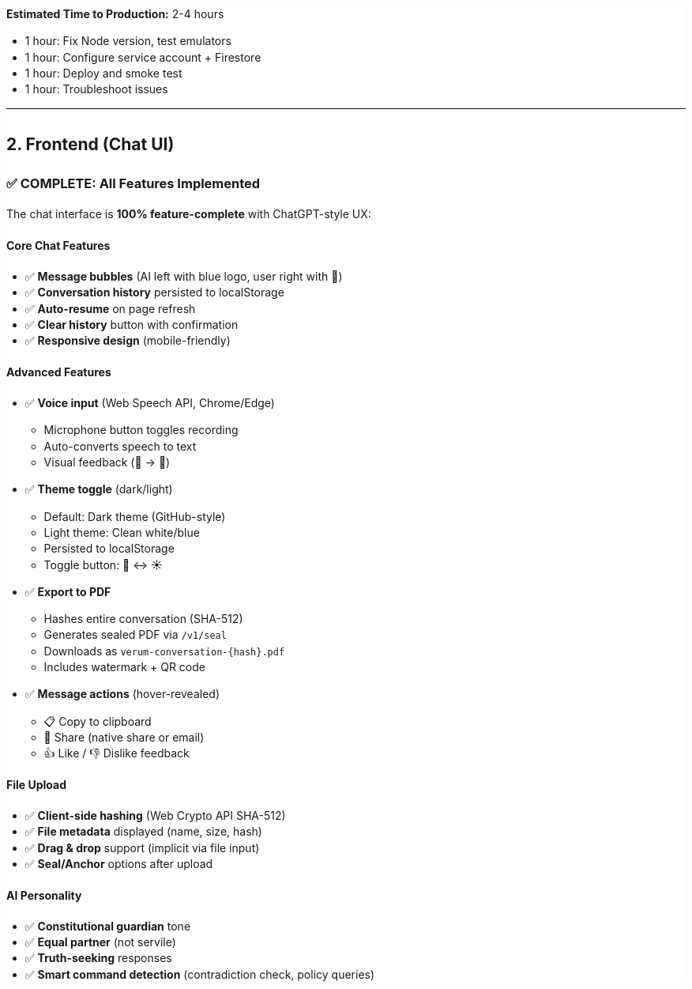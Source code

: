 **Estimated Time to Production:** 2-4 hours
- 1 hour: Fix Node version, test emulators
- 1 hour: Configure service account + Firestore
- 1 hour: Deploy and smoke test
- 1 hour: Troubleshoot issues

---

## 2. Frontend (Chat UI)

### ✅ **COMPLETE: All Features Implemented**

The chat interface is **100% feature-complete** with ChatGPT-style UX:

#### Core Chat Features
- ✅ **Message bubbles** (AI left with blue logo, user right with 👤)
- ✅ **Conversation history** persisted to localStorage
- ✅ **Auto-resume** on page refresh
- ✅ **Clear history** button with confirmation
- ✅ **Responsive design** (mobile-friendly)

#### Advanced Features
- ✅ **Voice input** (Web Speech API, Chrome/Edge)
  - Microphone button toggles recording
  - Auto-converts speech to text
  - Visual feedback (🎤 → 🔴)
  
- ✅ **Theme toggle** (dark/light)
  - Default: Dark theme (GitHub-style)
  - Light theme: Clean white/blue
  - Persisted to localStorage
  - Toggle button: 🌙 ↔ ☀️

- ✅ **Export to PDF**
  - Hashes entire conversation (SHA-512)
  - Generates sealed PDF via `/v1/seal`
  - Downloads as `verum-conversation-{hash}.pdf`
  - Includes watermark + QR code

- ✅ **Message actions** (hover-revealed)
  - 📋 Copy to clipboard
  - 🔗 Share (native share or email)
  - 👍 Like / 👎 Dislike feedback

#### File Upload
- ✅ **Client-side hashing** (Web Crypto API SHA-512)
- ✅ **File metadata** displayed (name, size, hash)
- ✅ **Drag & drop** support (implicit via file input)
- ✅ **Seal/Anchor** options after upload

#### AI Personality
- ✅ **Constitutional guardian** tone
- ✅ **Equal partner** (not servile)
- ✅ **Truth-seeking** responses
- ✅ **Smart command detection** (contradiction check, policy queries)
